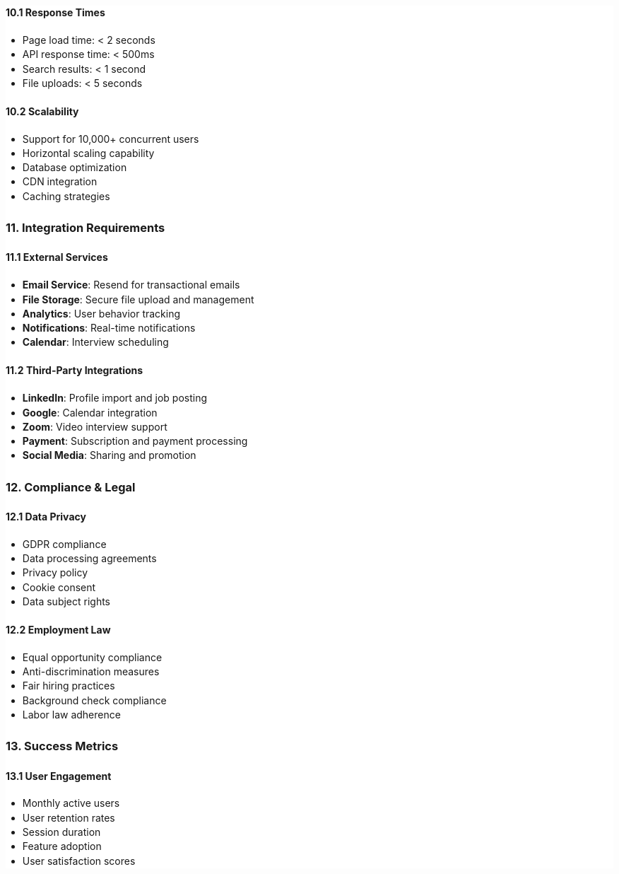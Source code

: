 #### 10.1 Response Times
- Page load time: < 2 seconds
- API response time: < 500ms
- Search results: < 1 second
- File uploads: < 5 seconds

#### 10.2 Scalability
- Support for 10,000+ concurrent users
- Horizontal scaling capability
- Database optimization
- CDN integration
- Caching strategies

### 11. Integration Requirements

#### 11.1 External Services
- **Email Service**: Resend for transactional emails
- **File Storage**: Secure file upload and management
- **Analytics**: User behavior tracking
- **Notifications**: Real-time notifications
- **Calendar**: Interview scheduling

#### 11.2 Third-Party Integrations
- **LinkedIn**: Profile import and job posting
- **Google**: Calendar integration
- **Zoom**: Video interview support
- **Payment**: Subscription and payment processing
- **Social Media**: Sharing and promotion

### 12. Compliance & Legal

#### 12.1 Data Privacy
- GDPR compliance
- Data processing agreements
- Privacy policy
- Cookie consent
- Data subject rights

#### 12.2 Employment Law
- Equal opportunity compliance
- Anti-discrimination measures
- Fair hiring practices
- Background check compliance
- Labor law adherence

### 13. Success Metrics

#### 13.1 User Engagement
- Monthly active users
- User retention rates
- Session duration
- Feature adoption
- User satisfaction scores
